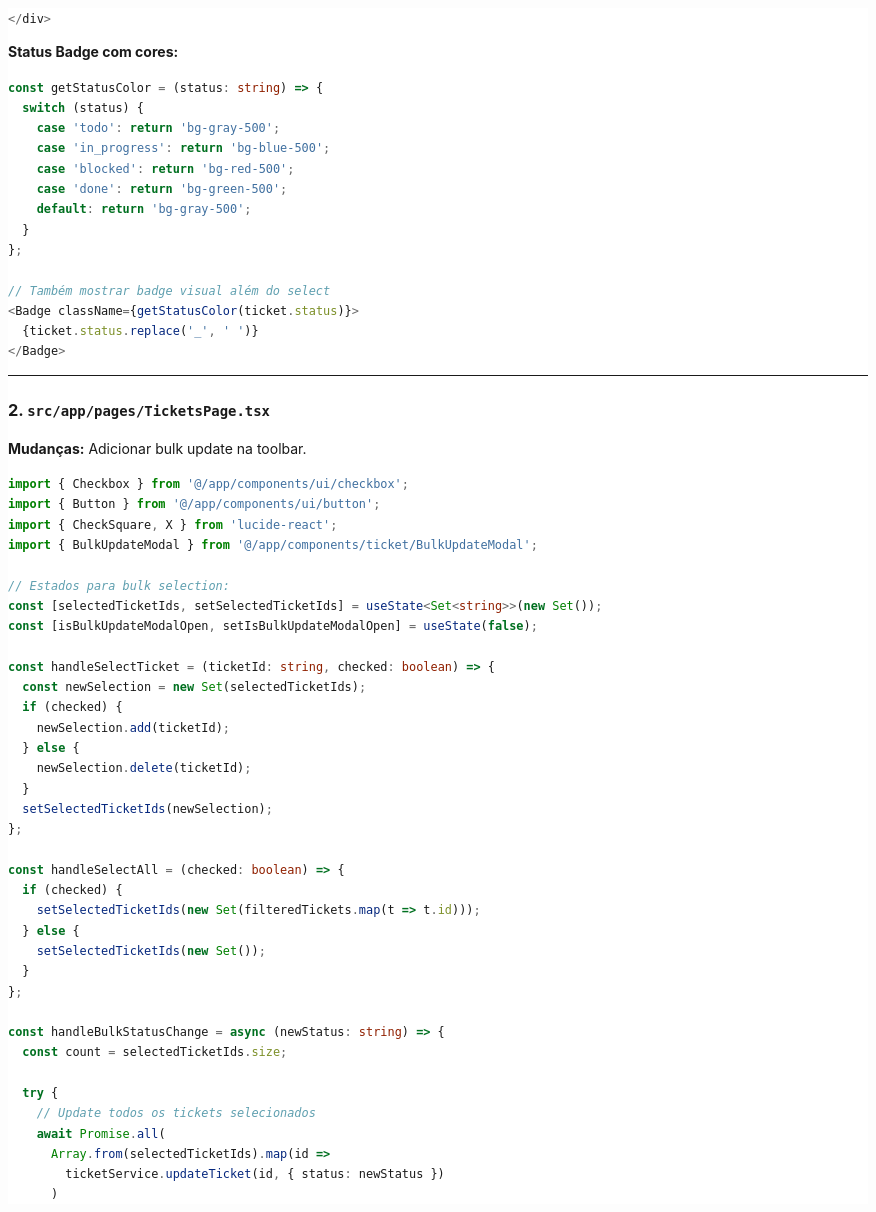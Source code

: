 ```typescript
</div>
```

**Status Badge com cores:**

```typescript
const getStatusColor = (status: string) => {
  switch (status) {
    case 'todo': return 'bg-gray-500';
    case 'in_progress': return 'bg-blue-500';
    case 'blocked': return 'bg-red-500';
    case 'done': return 'bg-green-500';
    default: return 'bg-gray-500';
  }
};

// Também mostrar badge visual além do select
<Badge className={getStatusColor(ticket.status)}>
  {ticket.status.replace('_', ' ')}
</Badge>
```

---

### 2. `src/app/pages/TicketsPage.tsx`

**Mudanças:** Adicionar bulk update na toolbar.

```typescript
import { Checkbox } from '@/app/components/ui/checkbox';
import { Button } from '@/app/components/ui/button';
import { CheckSquare, X } from 'lucide-react';
import { BulkUpdateModal } from '@/app/components/ticket/BulkUpdateModal';

// Estados para bulk selection:
const [selectedTicketIds, setSelectedTicketIds] = useState<Set<string>>(new Set());
const [isBulkUpdateModalOpen, setIsBulkUpdateModalOpen] = useState(false);

const handleSelectTicket = (ticketId: string, checked: boolean) => {
  const newSelection = new Set(selectedTicketIds);
  if (checked) {
    newSelection.add(ticketId);
  } else {
    newSelection.delete(ticketId);
  }
  setSelectedTicketIds(newSelection);
};

const handleSelectAll = (checked: boolean) => {
  if (checked) {
    setSelectedTicketIds(new Set(filteredTickets.map(t => t.id)));
  } else {
    setSelectedTicketIds(new Set());
  }
};

const handleBulkStatusChange = async (newStatus: string) => {
  const count = selectedTicketIds.size;
  
  try {
    // Update todos os tickets selecionados
    await Promise.all(
      Array.from(selectedTicketIds).map(id =>
        ticketService.updateTicket(id, { status: newStatus })
      )
```